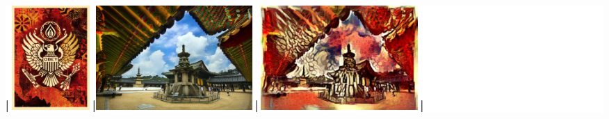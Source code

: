 | <img src="./images/styles1/1style23.jpg" height="150"> |<img src="./images/source_image/src5.jpg" height="150"> | <img src="./images/src5/style23.jpg" height="150"> |